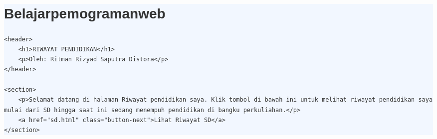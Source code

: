 # Belajarpemogramanweb

<!DOCTYPE html>
<html lang="id">
<head>
    <meta charset="UTF-8">
    <meta name="viewport" content="width=device-width, initial-scale=1.0">
    <title>Perjalanan Pendidikan</title>
    <style>
        body {
            font-family: Arial, sans-serif;
            background-color: #f2f7ff;
            color: #333;
            margin: 0;
            padding: 0;
        }
        header {
            background-color: #4a90e2;
            color: white;
            padding: 20px;
            text-align: center;
        }
        section {
            max-width: 800px;
            margin: 30px auto;
            background-color: white;
            padding: 20px;
            border-radius: 10px;
            box-shadow: 0 0 10px rgba(0, 0, 0, 0.1);
        }
        .button-next {
            display: block;
            width: fit-content;
            margin: 20px auto 0;
            background-color: #4a90e2;
            color: white;
            padding: 10px 20px;
            text-decoration: none;
            border-radius: 5px;
        }
    </style>
</head>
<body>

    <header>
        <h1>RIWAYAT PENDIDIKAN</h1>
        <p>Oleh: Ritman Rizyad Saputra Distora</p>
    </header>

    <section>
        <p>Selamat datang di halaman Riwayat pendidikan saya. Klik tombol di bawah ini untuk melihat riwayat pendidikan saya mulai dari SD hingga saat ini sedang menempuh pendidikan di bangku perkuliahan.</p>
        <a href="sd.html" class="button-next">Lihat Riwayat SD</a>
    </section>
